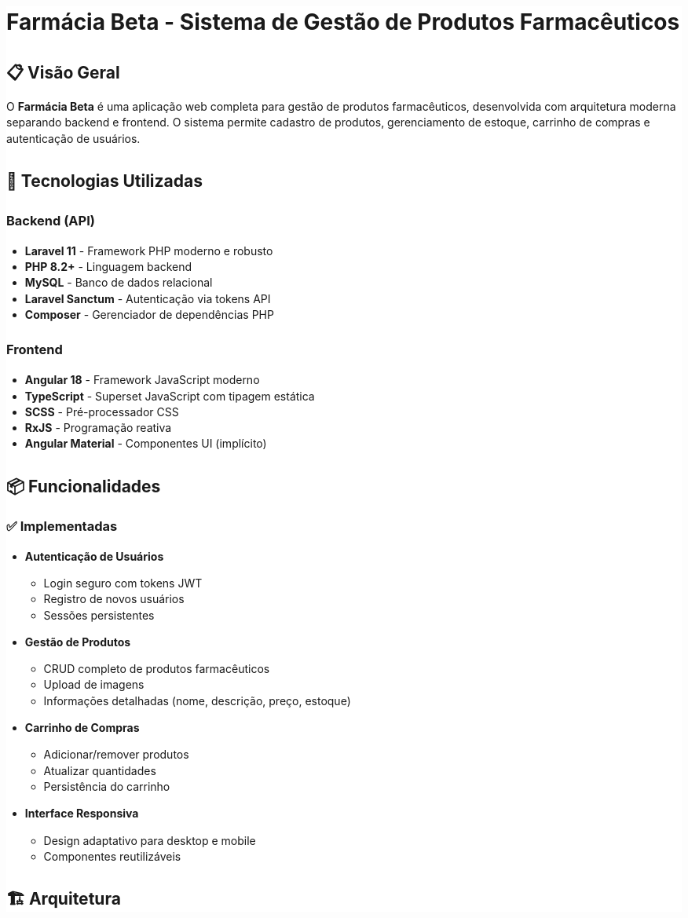 # Farmácia Beta - Sistema de Gestão de Produtos Farmacêuticos

## 📋 Visão Geral

O **Farmácia Beta** é uma aplicação web completa para gestão de produtos farmacêuticos, desenvolvida com arquitetura moderna separando backend e frontend. O sistema permite cadastro de produtos, gerenciamento de estoque, carrinho de compras e autenticação de usuários.

## 🚀 Tecnologias Utilizadas

### Backend (API)
- **Laravel 11** - Framework PHP moderno e robusto
- **PHP 8.2+** - Linguagem backend
- **MySQL** - Banco de dados relacional
- **Laravel Sanctum** - Autenticação via tokens API
- **Composer** - Gerenciador de dependências PHP

### Frontend
- **Angular 18** - Framework JavaScript moderno
- **TypeScript** - Superset JavaScript com tipagem estática
- **SCSS** - Pré-processador CSS
- **RxJS** - Programação reativa
- **Angular Material** - Componentes UI (implícito)

## 📦 Funcionalidades

### ✅ Implementadas
- **Autenticação de Usuários**
  - Login seguro com tokens JWT
  - Registro de novos usuários
  - Sessões persistentes

- **Gestão de Produtos**
  - CRUD completo de produtos farmacêuticos
  - Upload de imagens
  - Informações detalhadas (nome, descrição, preço, estoque)

- **Carrinho de Compras**
  - Adicionar/remover produtos
  - Atualizar quantidades
  - Persistência do carrinho

- **Interface Responsiva**
  - Design adaptativo para desktop e mobile
  - Componentes reutilizáveis

## 🏗️ Arquitetura
